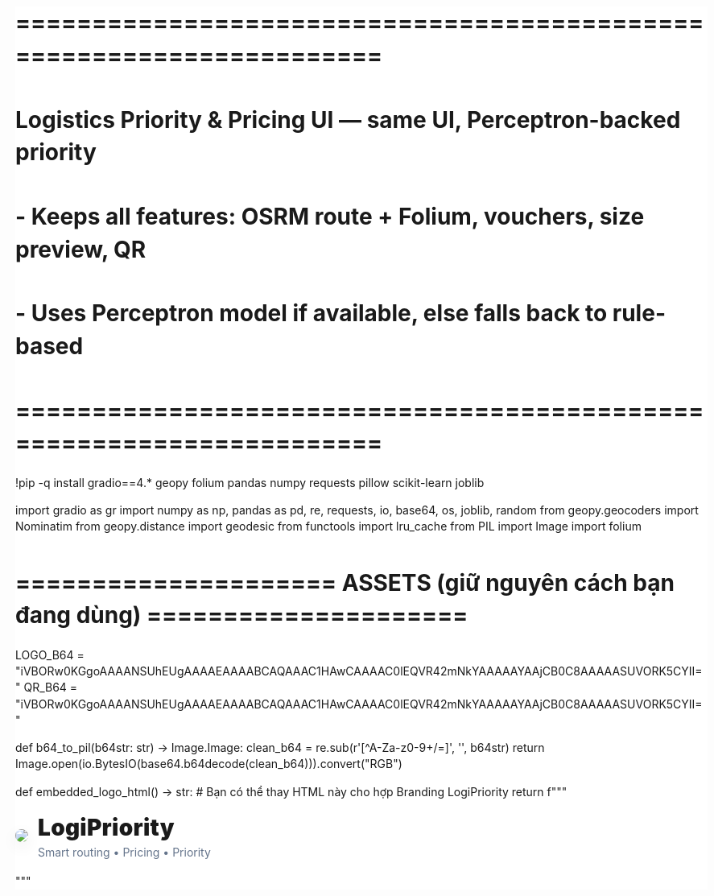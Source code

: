 # =====================================================================
# Logistics Priority & Pricing UI  — same UI, Perceptron-backed priority
# - Keeps all features: OSRM route + Folium, vouchers, size preview, QR
# - Uses Perceptron model if available, else falls back to rule-based
# =====================================================================
!pip -q install gradio==4.* geopy folium pandas numpy requests pillow scikit-learn joblib

import gradio as gr
import numpy as np, pandas as pd, re, requests, io, base64, os, joblib, random
from geopy.geocoders import Nominatim
from geopy.distance import geodesic
from functools import lru_cache
from PIL import Image
import folium

# ===================== ASSETS (giữ nguyên cách bạn đang dùng) =====================
LOGO_B64 = "iVBORw0KGgoAAAANSUhEUgAAAAEAAAABCAQAAAC1HAwCAAAAC0lEQVR42mNkYAAAAAYAAjCB0C8AAAAASUVORK5CYII="
QR_B64   = "iVBORw0KGgoAAAANSUhEUgAAAAEAAAABCAQAAAC1HAwCAAAAC0lEQVR42mNkYAAAAAYAAjCB0C8AAAAASUVORK5CYII="

def b64_to_pil(b64str: str) -> Image.Image:
    clean_b64 = re.sub(r'[^A-Za-z0-9+/=]', '', b64str)
    return Image.open(io.BytesIO(base64.b64decode(clean_b64))).convert("RGB")

def embedded_logo_html() -> str:
    # Bạn có thể thay HTML này cho hợp Branding LogiPriority
    return f"""
    <div style="display:flex;align-items:center;gap:12px;margin:8px 0 16px">
      <img src="data:image/png;base64,{LOGO_B64}" style="max-height:56px;border-radius:12px;box-shadow:0 6px 18px rgba(0,0,0,.08)"/>
      <div>
        <div style="font-size:28px;font-weight:900;letter-spacing:.3px">LogiPriority</div>
        <div style="color:#64748b">Smart routing • Pricing • Priority</div>
      </div>
    </div>
    """
